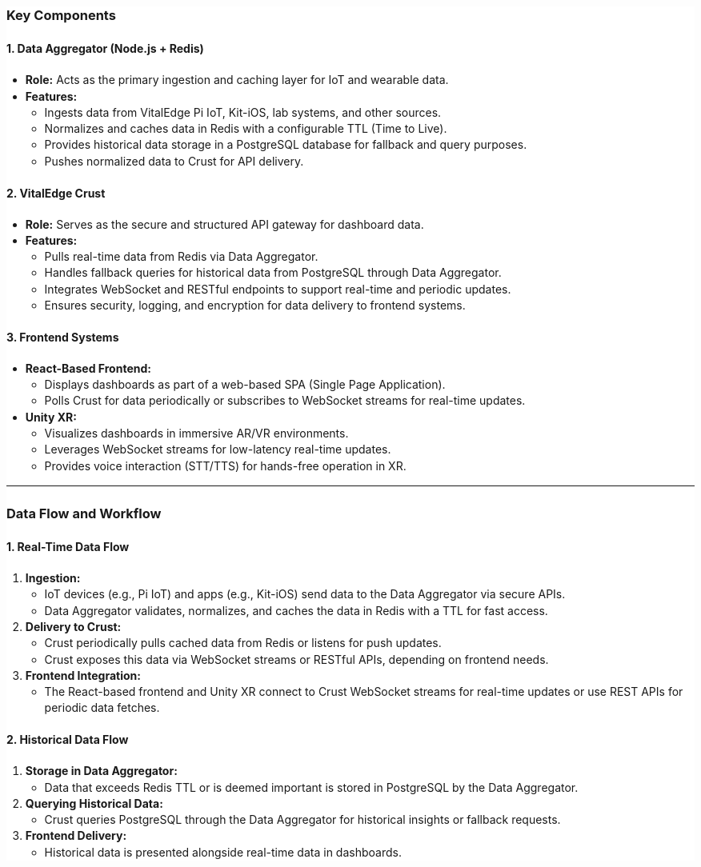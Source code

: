 ### **Key Components**

#### **1. Data Aggregator (Node.js + Redis)**
- **Role:** Acts as the primary ingestion and caching layer for IoT and wearable data.
- **Features:**
  - Ingests data from VitalEdge Pi IoT, Kit-iOS, lab systems, and other sources.
  - Normalizes and caches data in Redis with a configurable TTL (Time to Live).
  - Provides historical data storage in a PostgreSQL database for fallback and query purposes.
  - Pushes normalized data to Crust for API delivery.

#### **2. VitalEdge Crust**
- **Role:** Serves as the secure and structured API gateway for dashboard data.
- **Features:**
  - Pulls real-time data from Redis via Data Aggregator.
  - Handles fallback queries for historical data from PostgreSQL through Data Aggregator.
  - Integrates WebSocket and RESTful endpoints to support real-time and periodic updates.
  - Ensures security, logging, and encryption for data delivery to frontend systems.

#### **3. Frontend Systems**
- **React-Based Frontend:**
  - Displays dashboards as part of a web-based SPA (Single Page Application).
  - Polls Crust for data periodically or subscribes to WebSocket streams for real-time updates.
- **Unity XR:**
  - Visualizes dashboards in immersive AR/VR environments.
  - Leverages WebSocket streams for low-latency real-time updates.
  - Provides voice interaction (STT/TTS) for hands-free operation in XR.

---

### **Data Flow and Workflow**

#### **1. Real-Time Data Flow**
1. **Ingestion:**
   - IoT devices (e.g., Pi IoT) and apps (e.g., Kit-iOS) send data to the Data Aggregator via secure APIs.
   - Data Aggregator validates, normalizes, and caches the data in Redis with a TTL for fast access.
2. **Delivery to Crust:**
   - Crust periodically pulls cached data from Redis or listens for push updates.
   - Crust exposes this data via WebSocket streams or RESTful APIs, depending on frontend needs.
3. **Frontend Integration:**
   - The React-based frontend and Unity XR connect to Crust WebSocket streams for real-time updates or use REST APIs for periodic data fetches.

#### **2. Historical Data Flow**
1. **Storage in Data Aggregator:**
   - Data that exceeds Redis TTL or is deemed important is stored in PostgreSQL by the Data Aggregator.
2. **Querying Historical Data:**
   - Crust queries PostgreSQL through the Data Aggregator for historical insights or fallback requests.
3. **Frontend Delivery:**
   - Historical data is presented alongside real-time data in dashboards.
